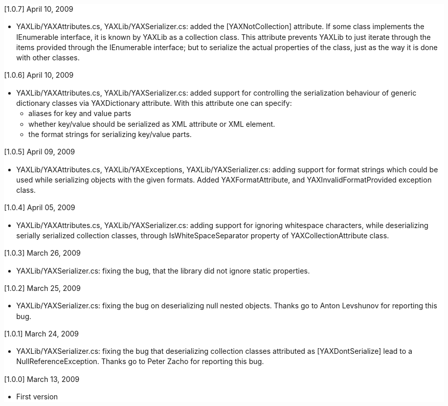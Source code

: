 [1.0.7] April 10, 2009
   * YAXLib/YAXAttributes.cs, YAXLib/YAXSerializer.cs:
     added the [YAXNotCollection] attribute. If some class implements the IEnumerable 
     interface, it is known by YAXLib as a collection class. This attribute prevents
     YAXLib to just iterate through the items provided through the IEnumerable interface;
     but to serialize the actual properties of the class, just as the way it is done with
     other classes.

[1.0.6] April 10, 2009
   * YAXLib/YAXAttributes.cs, YAXLib/YAXSerializer.cs:
     added support for controlling the serialization behaviour of generic dictionary 
     classes via YAXDictionary attribute. With this attribute one can specify: 
     - aliases for key and value parts
     - whether key/value should be serialized as XML attribute or XML element.
     - the format strings for serializing key/value parts.
  
[1.0.5] April 09, 2009
   * YAXLib/YAXAttributes.cs, YAXLib/YAXExceptions, YAXLib/YAXSerializer.cs: 
     adding support for format strings which could be used while serializing 
     objects with the given formats. Added YAXFormatAttribute, and 
     YAXInvalidFormatProvided exception class. 


[1.0.4] April 05, 2009
   * YAXLib/YAXAttributes.cs, YAXLib/YAXSerializer.cs: 
     adding support for ignoring whitespace characters, while deserializing 
     serially serialized collection classes, through IsWhiteSpaceSeparator 
     property of YAXCollectionAttribute class.

[1.0.3] March 26, 2009
   * YAXLib/YAXSerializer.cs: 
     fixing the bug, that the library did not ignore static properties.

[1.0.2] March 25, 2009
   * YAXLib/YAXSerializer.cs: 
     fixing the bug on deserializing null nested objects.
     Thanks go to Anton Levshunov for reporting this bug.

[1.0.1] March 24, 2009
   * YAXLib/YAXSerializer.cs: 
     fixing the bug that deserializing collection classes 
     attributed as [YAXDontSerialize] lead to a NullReferenceException. 
     Thanks go to Peter Zacho for reporting this bug.

[1.0.0] March 13, 2009
   * First version
